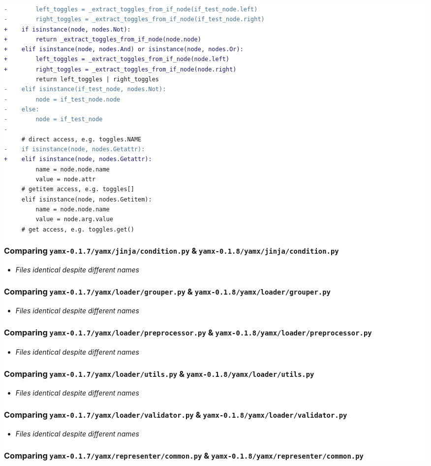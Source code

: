 ```diff
-        left_toggles = _extract_toggles_from_if_node(if_test_node.left)
-        right_toggles = _extract_toggles_from_if_node(if_test_node.right)
+    if isinstance(node, nodes.Not):
+        return _extract_toggles_from_if_node(node.node)
+    elif isinstance(node, nodes.And) or isinstance(node, nodes.Or):
+        left_toggles = _extract_toggles_from_if_node(node.left)
+        right_toggles = _extract_toggles_from_if_node(node.right)
         return left_toggles | right_toggles
-    elif isinstance(if_test_node, nodes.Not):
-        node = if_test_node.node
-    else:
-        node = if_test_node
-
     # direct access, e.g. toggles.NAME
-    if isinstance(node, nodes.Getattr):
+    elif isinstance(node, nodes.Getattr):
         name = node.node.name
         value = node.attr
     # getitem access, e.g. toggles[]
     elif isinstance(node, nodes.Getitem):
         name = node.node.name
         value = node.arg.value
     # get access, e.g. toggles.get()
```

### Comparing `yamx-0.1.7/yamx/jinja/condition.py` & `yamx-0.1.8/yamx/jinja/condition.py`

 * *Files identical despite different names*

### Comparing `yamx-0.1.7/yamx/loader/grouper.py` & `yamx-0.1.8/yamx/loader/grouper.py`

 * *Files identical despite different names*

### Comparing `yamx-0.1.7/yamx/loader/preprocessor.py` & `yamx-0.1.8/yamx/loader/preprocessor.py`

 * *Files identical despite different names*

### Comparing `yamx-0.1.7/yamx/loader/utils.py` & `yamx-0.1.8/yamx/loader/utils.py`

 * *Files identical despite different names*

### Comparing `yamx-0.1.7/yamx/loader/validator.py` & `yamx-0.1.8/yamx/loader/validator.py`

 * *Files identical despite different names*

### Comparing `yamx-0.1.7/yamx/representer/common.py` & `yamx-0.1.8/yamx/representer/common.py`
